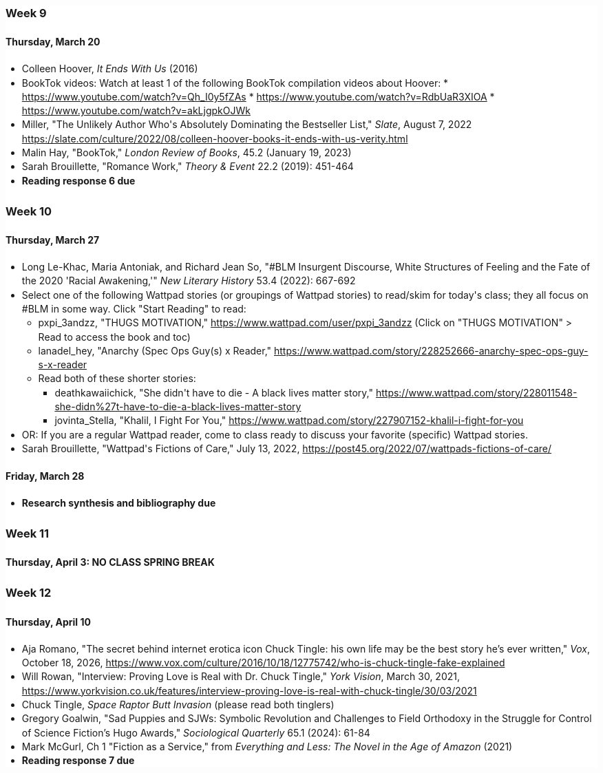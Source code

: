 ### Week 9
#### Thursday, March 20
* Colleen Hoover, *It Ends With Us*  (2016)
* BookTok videos: Watch at least 1 of the following BookTok compilation videos about Hoover:
		* https://www.youtube.com/watch?v=Qh_I0y5fZAs
		* https://www.youtube.com/watch?v=RdbUaR3XIOA
		* https://www.youtube.com/watch?v=akLjgpkOJWk
* Miller, "The Unlikely Author Who's Absolutely Dominating the Bestseller List," *Slate*, August 7, 2022 <https://slate.com/culture/2022/08/colleen-hoover-books-it-ends-with-us-verity.html>
* Malin Hay, "BookTok," *London Review of Books*, 45.2 (January 19, 2023)
* Sarah Brouillette, "Romance Work," *Theory & Event* 22.2 (2019): 451-464
* **Reading response 6 due**

### Week 10
#### Thursday, March 27
* Long Le-Khac, Maria Antoniak, and Richard Jean So, "#BLM Insurgent Discourse, White Structures of Feeling and the Fate of the 2020 'Racial Awakening,'" *New Literary History* 53.4 (2022): 667-692
* Select one of the following Wattpad stories (or groupings of Wattpad stories) to read/skim for today's class; they all focus on #BLM in some way. Click "Start Reading" to read:
    * pxpi_3andzz, "THUGS MOTIVATION," <https://www.wattpad.com/user/pxpi_3andzz> (Click on "THUGS MOTIVATION" > Read to access the book and toc)
    * lanadel_hey, "Anarchy (Spec Ops Guy(s) x Reader," <https://www.wattpad.com/story/228252666-anarchy-spec-ops-guy-s-x-reader>
    * Read both of these shorter stories:
        * deathkawaiichick, "She didn't have to die - A black lives matter story," <https://www.wattpad.com/story/228011548-she-didn%27t-have-to-die-a-black-lives-matter-story>
        * jovinta_Stella, "Khalil, I Fight For You," <https://www.wattpad.com/story/227907152-khalil-i-fight-for-you>
* OR: If you are a regular Wattpad reader, come to class ready to discuss your favorite (specific) Wattpad stories.
* Sarah Brouillette, "Wattpad's Fictions of Care," July 13, 2022, <https://post45.org/2022/07/wattpads-fictions-of-care/>

#### Friday, March 28
* **Research synthesis and bibliography due**

### Week 11
#### Thursday, April 3: NO CLASS SPRING BREAK

### Week 12
#### Thursday, April 10
* Aja Romano, "The secret behind internet erotica icon Chuck Tingle: his own life may be the best story he’s ever written," *Vox*, October 18, 2026, <https://www.vox.com/culture/2016/10/18/12775742/who-is-chuck-tingle-fake-explained>
* Will Rowan, "Interview: Proving Love is Real with Dr. Chuck Tingle," *York Vision*, March 30, 2021, <https://www.yorkvision.co.uk/features/interview-proving-love-is-real-with-chuck-tingle/30/03/2021>
* Chuck Tingle, *Space Raptor Butt Invasion* (please read both tinglers)
* Gregory Goalwin, "Sad Puppies and SJWs: Symbolic Revolution and Challenges to Field Orthodoxy in the Struggle for Control of Science Fiction’s Hugo Awards," *Sociological Quarterly* 65.1 (2024): 61-84
* Mark McGurl, Ch 1 "Fiction as a Service," from *Everything and Less: The Novel in the Age of Amazon* (2021)
* **Reading response 7 due**
